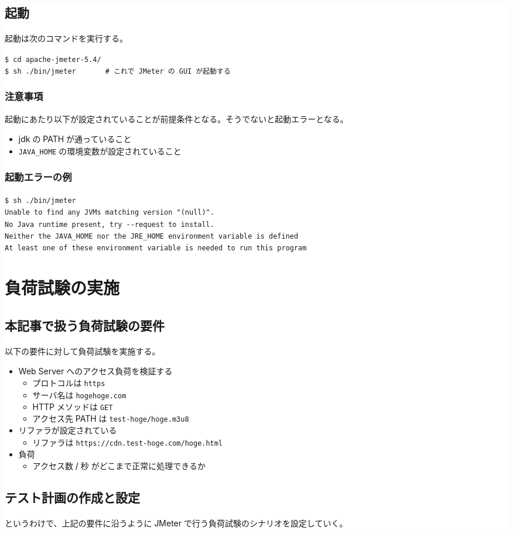 

## 起動

起動は次のコマンドを実行する。

```bash:JMeterをGUIで起動する
$ cd apache-jmeter-5.4/
$ sh ./bin/jmeter       # これで JMeter の GUI が起動する
```



### 注意事項

起動にあたり以下が設定されていることが前提条件となる。そうでないと起動エラーとなる。

- jdk の PATH が通っていること
- `JAVA_HOME` の環境変数が設定されていること



### 起動エラーの例

```bash:起動エラー時のログ
$ sh ./bin/jmeter
Unable to find any JVMs matching version "(null)".
No Java runtime present, try --request to install.
Neither the JAVA_HOME nor the JRE_HOME environment variable is defined
At least one of these environment variable is needed to run this program
```



# 負荷試験の実施

## 本記事で扱う負荷試験の要件

以下の要件に対して負荷試験を実施する。

- Web Server へのアクセス負荷を検証する
  - プロトコルは `https`
  - サーバ名は `hogehoge.com`
  - HTTP メソッドは `GET`
  - アクセス先 PATH は `test-hoge/hoge.m3u8`
- リファラが設定されている
  - リファラは `https://cdn.test-hoge.com/hoge.html`
- 負荷
  - アクセス数 / 秒 がどこまで正常に処理できるか



## テスト計画の作成と設定

というわけで、上記の要件に沿うように JMeter で行う負荷試験のシナリオを設定していく。
